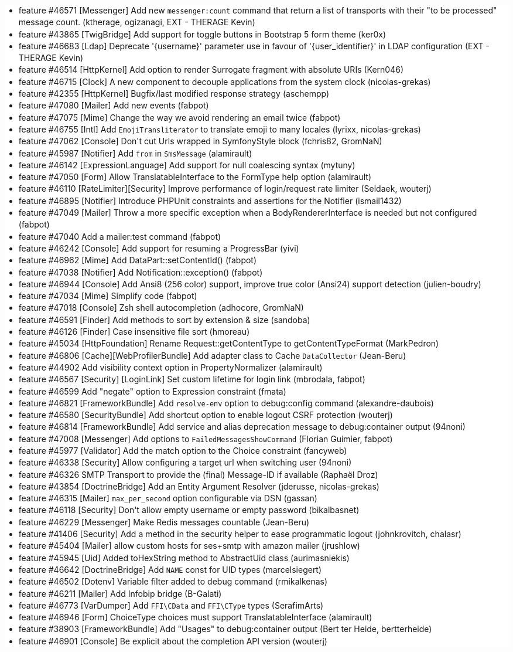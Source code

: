  * feature #46571 [Messenger] Add new `messenger:count` command that return a list of transports with their "to be processed" message count. (ktherage, ogizanagi, EXT - THERAGE Kevin)
 * feature #43865 [TwigBridge] Add support for toggle buttons in Bootstrap 5 form theme (ker0x)
 * feature #46683 [Ldap] Deprecate '{username}' parameter use in favour of '{user_identifier}' in LDAP configuration (EXT - THERAGE Kevin)
 * feature #46514 [HttpKernel] Add option to render Surrogate fragment with absolute URIs (Kern046)
 * feature #46715 [Clock] A new component to decouple applications from the system clock (nicolas-grekas)
 * feature #42355 [HttpKernel] Bugfix/last modified response strategy (aschempp)
 * feature #47080 [Mailer] Add new events (fabpot)
 * feature #47075 [Mime] Change the way we avoid rendering an email twice (fabpot)
 * feature #46755 [Intl] Add `EmojiTransliterator` to translate emoji to many locales (lyrixx, nicolas-grekas)
 * feature #47062 [Console] Don't cut Urls wrapped in SymfonyStyle block (fchris82, GromNaN)
 * feature #45987 [Notifier] Add `from` in `SmsMessage` (alamirault)
 * feature #46142 [ExpressionLanguage] Add support for null coalescing syntax (mytuny)
 * feature #47050 [Form] Allow TranslatableInterface to the FormType help option (alamirault)
 * feature #46110 [RateLimiter][Security] Improve performance of login/request rate limiter (Seldaek, wouterj)
 * feature #46895 [Notifier] Introduce PHPUnit constraints and assertions for the Notifier (ismail1432)
 * feature #47049 [Mailer] Throw a more specific exception when a BodyRendererInterface is needed but not configured (fabpot)
 * feature #47040 Add a mailer:test command (fabpot)
 * feature #46242 [Console] Add support for resuming a ProgressBar (yivi)
 * feature #46962 [Mime] Add DataPart::setContentId() (fabpot)
 * feature #47038 [Notifier] Add Notification::exception() (fabpot)
 * feature #46944 [Console] Add Ansi8 (256 color) support, improve true color (Ansi24) support detection (julien-boudry)
 * feature #47034 [Mime] Simplify code (fabpot)
 * feature #47018 [Console] Zsh shell autocompletion (adhocore, GromNaN)
 * feature #46591 [Finder] Add methods to sort by extension & size  (sandoba)
 * feature #46126 [Finder] Case insensitive file sort (hmoreau)
 * feature #45034 [HttpFoundation] Rename Request::getContentType to getContentTypeFormat (MarkPedron)
 * feature #46806 [Cache][WebProfilerBundle] Add adapter class to Cache `DataCollector` (Jean-Beru)
 * feature #44902 Add visibility context option in PropertyNormalizer (alamirault)
 * feature #46567 [Security] [LoginLink] Set custom lifetime for login link (mbrodala, fabpot)
 * feature #46599 Add "negate" option to Expression constraint (fmata)
 * feature #46821 [FrameworkBundle] Add `resolve-env` option to debug:config command (alexandre-daubois)
 * feature #46580 [SecurityBundle] Add shortcut option to enable logout CSRF protection (wouterj)
 * feature #46814 [FrameworkBundle] Add service and alias deprecation message to debug:container <name> output (94noni)
 * feature #47008 [Messenger] Add options to `FailedMessagesShowCommand` (Florian Guimier, fabpot)
 * feature #45977 [Validator] Add the match option to the Choice constraint (fancyweb)
 * feature #46338 [Security] Allow configuring a target url when switching user (94noni)
 * feature #46326 SMTP Transport to provide the (final) Message-ID if available (Raphaël Droz)
 * feature #43854 [DoctrineBridge] Add an Entity Argument Resolver (jderusse, nicolas-grekas)
 * feature #46315 [Mailer] `max_per_second` option configurable via DSN (gassan)
 * feature #46118 [Security] Don't allow empty username or empty password (bikalbasnet)
 * feature #46229 [Messenger] Make Redis messages countable (Jean-Beru)
 * feature #41406 [Security] Add a method in the security helper to ease programmatic logout (johnkrovitch, chalasr)
 * feature #45404 [Mailer] allow custom hosts for ses+smtp with amazon mailer (jrushlow)
 * feature #45945 [Uid] Added toHexString method to AbstractUid class (aurimasniekis)
 * feature #46642 [DoctrineBridge] Add `NAME` const for UID types (marcelsiegert)
 * feature #46502 [Dotenv] Variable filter added to debug command (rmikalkenas)
 * feature #46211 [Mailer] Add Infobip bridge (B-Galati)
 * feature #46773 [VarDumper] Add `FFI\CData` and `FFI\CType` types (SerafimArts)
 * feature #46946 [Form] ChoiceType choices must support TranslatableInterface (alamirault)
 * feature #38903 [FrameworkBundle] Add "Usages" to debug:container output (Bert ter Heide, bertterheide)
 * feature #46901 [Console] Be explicit about the completion API version (wouterj)